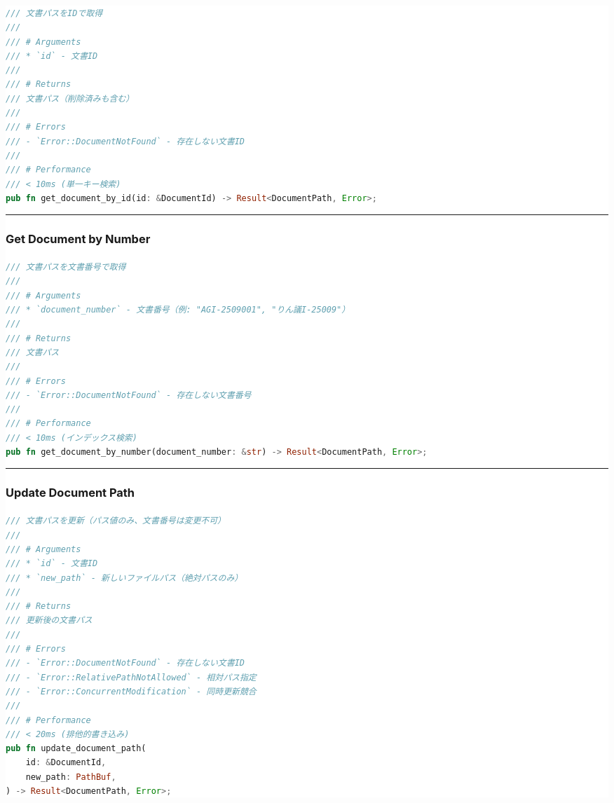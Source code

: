 ```rust
/// 文書パスをIDで取得
///
/// # Arguments
/// * `id` - 文書ID
///
/// # Returns
/// 文書パス（削除済みも含む）
///
/// # Errors
/// - `Error::DocumentNotFound` - 存在しない文書ID
///
/// # Performance
/// < 10ms (単一キー検索)
pub fn get_document_by_id(id: &DocumentId) -> Result<DocumentPath, Error>;
```

---

### Get Document by Number

```rust
/// 文書パスを文書番号で取得
///
/// # Arguments
/// * `document_number` - 文書番号（例: "AGI-2509001", "りん議I-25009"）
///
/// # Returns
/// 文書パス
///
/// # Errors
/// - `Error::DocumentNotFound` - 存在しない文書番号
///
/// # Performance
/// < 10ms (インデックス検索)
pub fn get_document_by_number(document_number: &str) -> Result<DocumentPath, Error>;
```

---

### Update Document Path

```rust
/// 文書パスを更新（パス値のみ、文書番号は変更不可）
///
/// # Arguments
/// * `id` - 文書ID
/// * `new_path` - 新しいファイルパス（絶対パスのみ）
///
/// # Returns
/// 更新後の文書パス
///
/// # Errors
/// - `Error::DocumentNotFound` - 存在しない文書ID
/// - `Error::RelativePathNotAllowed` - 相対パス指定
/// - `Error::ConcurrentModification` - 同時更新競合
///
/// # Performance
/// < 20ms (排他的書き込み)
pub fn update_document_path(
    id: &DocumentId,
    new_path: PathBuf,
) -> Result<DocumentPath, Error>;
```
